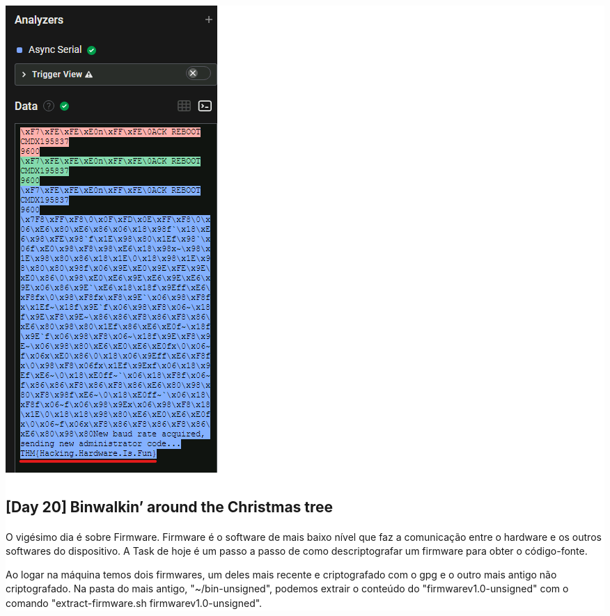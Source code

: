 ![I2C](./pics/19.6.png)


## [Day 20] Binwalkin’ around the Christmas tree

O vigésimo dia é sobre Firmware. Firmware é o software de mais baixo nível que faz a comunicação entre o hardware e os outros softwares do dispositivo. A Task de hoje é um passo a passo de como descriptografar um firmware para obter o código-fonte.

Ao logar na máquina temos dois firmwares, um deles mais recente e criptografado com o gpg e o outro mais antigo não criptografado. Na pasta do mais antigo, "~/bin-unsigned", podemos extrair o conteúdo do "firmwarev1.0-unsigned" com o comando "extract-firmware.sh firmwarev1.0-unsigned".
